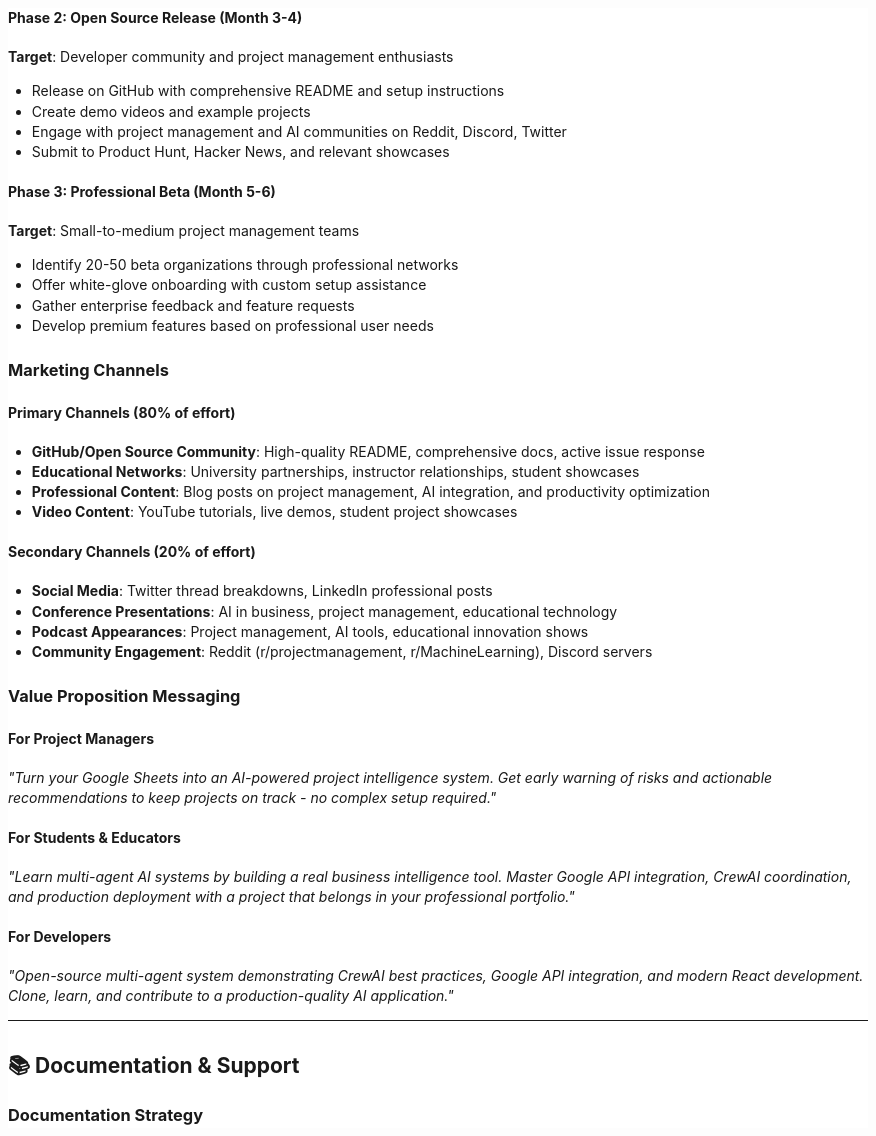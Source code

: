 #### **Phase 2: Open Source Release (Month 3-4)**
**Target**: Developer community and project management enthusiasts  
- Release on GitHub with comprehensive README and setup instructions
- Create demo videos and example projects
- Engage with project management and AI communities on Reddit, Discord, Twitter
- Submit to Product Hunt, Hacker News, and relevant showcases

#### **Phase 3: Professional Beta (Month 5-6)**
**Target**: Small-to-medium project management teams
- Identify 20-50 beta organizations through professional networks
- Offer white-glove onboarding with custom setup assistance
- Gather enterprise feedback and feature requests
- Develop premium features based on professional user needs

### **Marketing Channels**

#### **Primary Channels (80% of effort)**
- **GitHub/Open Source Community**: High-quality README, comprehensive docs, active issue response
- **Educational Networks**: University partnerships, instructor relationships, student showcases  
- **Professional Content**: Blog posts on project management, AI integration, and productivity optimization
- **Video Content**: YouTube tutorials, live demos, student project showcases

#### **Secondary Channels (20% of effort)**
- **Social Media**: Twitter thread breakdowns, LinkedIn professional posts
- **Conference Presentations**: AI in business, project management, educational technology
- **Podcast Appearances**: Project management, AI tools, educational innovation shows
- **Community Engagement**: Reddit (r/projectmanagement, r/MachineLearning), Discord servers

### **Value Proposition Messaging**

#### **For Project Managers**
*"Turn your Google Sheets into an AI-powered project intelligence system. Get early warning of risks and actionable recommendations to keep projects on track - no complex setup required."*

#### **For Students & Educators**
*"Learn multi-agent AI systems by building a real business intelligence tool. Master Google API integration, CrewAI coordination, and production deployment with a project that belongs in your professional portfolio."*

#### **For Developers**
*"Open-source multi-agent system demonstrating CrewAI best practices, Google API integration, and modern React development. Clone, learn, and contribute to a production-quality AI application."*

---

## 📚 **Documentation & Support**

### **Documentation Strategy**
